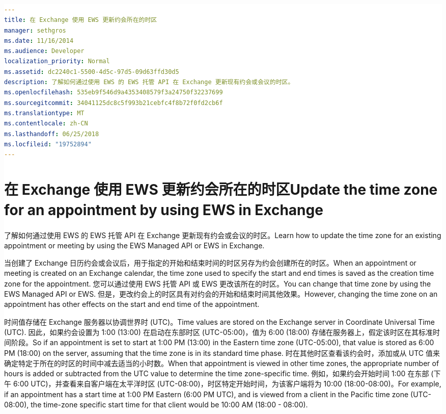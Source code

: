 ```yaml
---
title: 在 Exchange 使用 EWS 更新约会所在的时区
manager: sethgros
ms.date: 11/16/2014
ms.audience: Developer
localization_priority: Normal
ms.assetid: dc2240c1-5500-4d5c-97d5-09d63ffd30d5
description: 了解如何通过使用 EWS 的 EWS 托管 API 在 Exchange 更新现有约会或会议的时区。
ms.openlocfilehash: 535eb9f546d9a4353408579f3a24750f32237699
ms.sourcegitcommit: 34041125dc8c5f993b21cebfc4f8b72f0fd2cb6f
ms.translationtype: MT
ms.contentlocale: zh-CN
ms.lasthandoff: 06/25/2018
ms.locfileid: "19752894"
---
```

# <a name="update-the-time-zone-for-an-appointment-by-using-ews-in-exchange"></a><span data-ttu-id="df6a6-103">在 Exchange 使用 EWS 更新约会所在的时区</span><span class="sxs-lookup"><span data-stu-id="df6a6-103">Update the time zone for an appointment by using EWS in Exchange</span></span>

<span data-ttu-id="df6a6-104">了解如何通过使用 EWS 的 EWS 托管 API 在 Exchange 更新现有约会或会议的时区。</span><span class="sxs-lookup"><span data-stu-id="df6a6-104">Learn how to update the time zone for an existing appointment or meeting by using the EWS Managed API or EWS in Exchange.</span></span>
  
<span data-ttu-id="df6a6-105">当创建了 Exchange 日历约会或会议后，用于指定的开始和结束时间的时区另存为约会创建所在的时区。</span><span class="sxs-lookup"><span data-stu-id="df6a6-105">When an appointment or meeting is created on an Exchange calendar, the time zone used to specify the start and end times is saved as the creation time zone for the appointment.</span></span> <span data-ttu-id="df6a6-106">您可以通过使用 EWS 托管 API 或 EWS 更改该所在的时区。</span><span class="sxs-lookup"><span data-stu-id="df6a6-106">You can change that time zone by using the EWS Managed API or EWS.</span></span> <span data-ttu-id="df6a6-107">但是，更改约会上的时区具有对约会的开始和结束时间其他效果。</span><span class="sxs-lookup"><span data-stu-id="df6a6-107">However, changing the time zone on an appointment has other effects on the start and end time of the appointment.</span></span>
  
<span data-ttu-id="df6a6-108">时间值存储在 Exchange 服务器以协调世界时 (UTC)。</span><span class="sxs-lookup"><span data-stu-id="df6a6-108">Time values are stored on the Exchange server in Coordinate Universal Time (UTC).</span></span> <span data-ttu-id="df6a6-109">因此，如果约会设置为 1:00 (13:00) 在启动在东部时区 (UTC-05:00)，值为 6:00 (18:00) 存储在服务器上，假定该时区在其标准时间阶段。</span><span class="sxs-lookup"><span data-stu-id="df6a6-109">So if an appointment is set to start at 1:00 PM (13:00) in the Eastern time zone (UTC-05:00), that value is stored as 6:00 PM (18:00) on the server, assuming that the time zone is in its standard time phase.</span></span> <span data-ttu-id="df6a6-110">时在其他时区查看该约会时，添加或从 UTC 值来确定特定于所在的时区的时间中减去适当的小时数。</span><span class="sxs-lookup"><span data-stu-id="df6a6-110">When that appointment is viewed in other time zones, the appropriate number of hours is added or subtracted from the UTC value to determine the time zone-specific time.</span></span> <span data-ttu-id="df6a6-111">例如，如果约会开始时间 1:00 在东部 (下午 6:00 UTC)，并查看来自客户端在太平洋时区 (UTC-08:00)，时区特定开始时间，为该客户端将为 10:00 (18:00-08:00)。</span><span class="sxs-lookup"><span data-stu-id="df6a6-111">For example, if an appointment has a start time at 1:00 PM Eastern (6:00 PM UTC), and is viewed from a client in the Pacific time zone (UTC-08:00), the time-zone specific start time for that client would be 10:00 AM (18:00 - 08:00).</span></span>
  